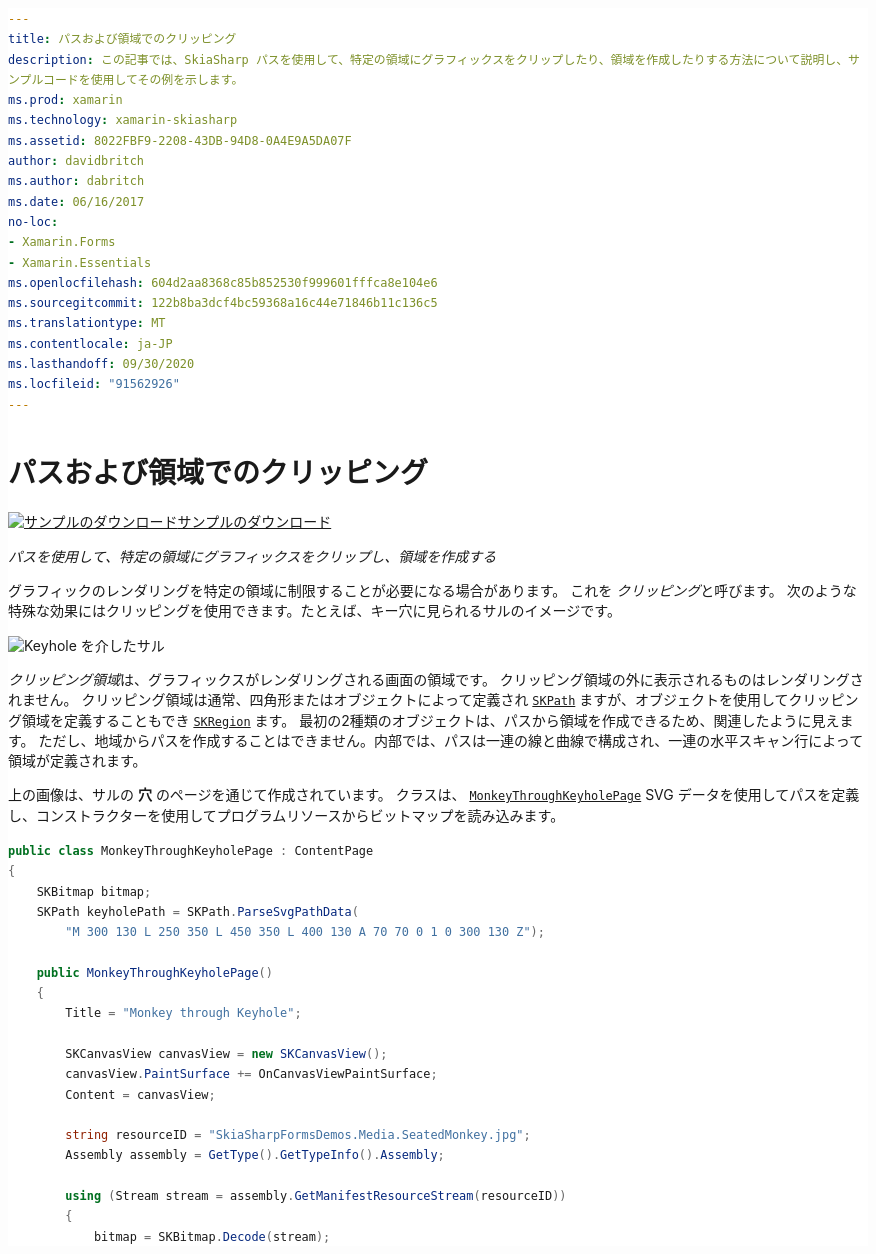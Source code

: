```yaml
---
title: パスおよび領域でのクリッピング
description: この記事では、SkiaSharp パスを使用して、特定の領域にグラフィックスをクリップしたり、領域を作成したりする方法について説明し、サンプルコードを使用してその例を示します。
ms.prod: xamarin
ms.technology: xamarin-skiasharp
ms.assetid: 8022FBF9-2208-43DB-94D8-0A4E9A5DA07F
author: davidbritch
ms.author: dabritch
ms.date: 06/16/2017
no-loc:
- Xamarin.Forms
- Xamarin.Essentials
ms.openlocfilehash: 604d2aa8368c85b852530f999601fffca8e104e6
ms.sourcegitcommit: 122b8ba3dcf4bc59368a16c44e71846b11c136c5
ms.translationtype: MT
ms.contentlocale: ja-JP
ms.lasthandoff: 09/30/2020
ms.locfileid: "91562926"
---
```

# <a name="clipping-with-paths-and-regions"></a>パスおよび領域でのクリッピング

[![サンプルのダウンロード](~/media/shared/download.png)サンプルのダウンロード](https://docs.microsoft.com/samples/xamarin/xamarin-forms-samples/skiasharpforms-demos)

_パスを使用して、特定の領域にグラフィックスをクリップし、領域を作成する_

グラフィックのレンダリングを特定の領域に制限することが必要になる場合があります。 これを *クリッピング*と呼びます。 次のような特殊な効果にはクリッピングを使用できます。たとえば、キー穴に見られるサルのイメージです。

![Keyhole を介したサル](clipping-images/clippingsample.png)

*クリッピング領域*は、グラフィックスがレンダリングされる画面の領域です。 クリッピング領域の外に表示されるものはレンダリングされません。 クリッピング領域は通常、四角形またはオブジェクトによって定義され [`SKPath`](xref:SkiaSharp.SKPath) ますが、オブジェクトを使用してクリッピング領域を定義することもでき [`SKRegion`](xref:SkiaSharp.SKRegion) ます。 最初の2種類のオブジェクトは、パスから領域を作成できるため、関連したように見えます。 ただし、地域からパスを作成することはできません。内部では、パスは一連の線と曲線で構成され、一連の水平スキャン行によって領域が定義されます。

上の画像は、サルの **穴** のページを通じて作成されています。 クラスは、  [`MonkeyThroughKeyholePage`](https://github.com/xamarin/xamarin-forms-samples/blob/master/SkiaSharpForms/Demos/Demos/SkiaSharpFormsDemos/Curves/MonkeyThroughKeyholePage.cs) SVG データを使用してパスを定義し、コンストラクターを使用してプログラムリソースからビットマップを読み込みます。

```csharp
public class MonkeyThroughKeyholePage : ContentPage
{
    SKBitmap bitmap;
    SKPath keyholePath = SKPath.ParseSvgPathData(
        "M 300 130 L 250 350 L 450 350 L 400 130 A 70 70 0 1 0 300 130 Z");

    public MonkeyThroughKeyholePage()
    {
        Title = "Monkey through Keyhole";

        SKCanvasView canvasView = new SKCanvasView();
        canvasView.PaintSurface += OnCanvasViewPaintSurface;
        Content = canvasView;

        string resourceID = "SkiaSharpFormsDemos.Media.SeatedMonkey.jpg";
        Assembly assembly = GetType().GetTypeInfo().Assembly;

        using (Stream stream = assembly.GetManifestResourceStream(resourceID))
        {
            bitmap = SKBitmap.Decode(stream);
```